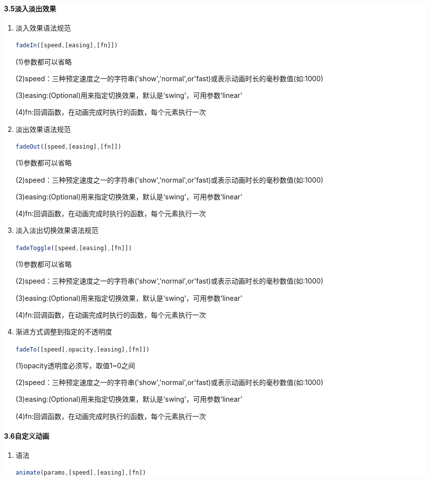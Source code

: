 #### 3.5淡入淡出效果

1. 淡入效果语法规范

   ~~~ javascript
   fadeIn([speed,[easing],[fn]])
   ~~~

   (1)参数都可以省略

   (2)speed：三种预定速度之一的字符串('show','normal',or'fast)或表示动画时长的毫秒数值(如:1000)

   (3)easing:(Optional)用来指定切换效果，默认是‘swing’，可用参数‘linear’

   (4)fn:回调函数，在动画完成时执行的函数，每个元素执行一次

2. 淡出效果语法规范

   ~~~ javascript
   fadeOut([speed,[easing],[fn]])
   ~~~

   (1)参数都可以省略

   (2)speed：三种预定速度之一的字符串('show','normal',or'fast)或表示动画时长的毫秒数值(如:1000)

   (3)easing:(Optional)用来指定切换效果，默认是‘swing’，可用参数‘linear’

   (4)fn:回调函数，在动画完成时执行的函数，每个元素执行一次

3. 淡入淡出切换效果语法规范

   ~~~ javascript
   fadeToggle([speed,[easing],[fn]])
   ~~~

   (1)参数都可以省略

   (2)speed：三种预定速度之一的字符串('show','normal',or'fast)或表示动画时长的毫秒数值(如:1000)

   (3)easing:(Optional)用来指定切换效果，默认是‘swing’，可用参数‘linear’

   (4)fn:回调函数，在动画完成时执行的函数，每个元素执行一次

4. 渐进方式调整到指定的不透明度

   ~~~ javascript
   fadeTo([speed],opacity,[easing],[fn]])
   ~~~

   (1)opacity透明度必须写，取值1~0之间

   (2)speed：三种预定速度之一的字符串('show','normal',or'fast)或表示动画时长的毫秒数值(如:1000)

   (3)easing:(Optional)用来指定切换效果，默认是‘swing’，可用参数‘linear’

   (4)fn:回调函数，在动画完成时执行的函数，每个元素执行一次

#### 3.6自定义动画

1. 语法

   ~~~ javascript
   animate(params,[speed],[easing],[fn])
   ~~~
